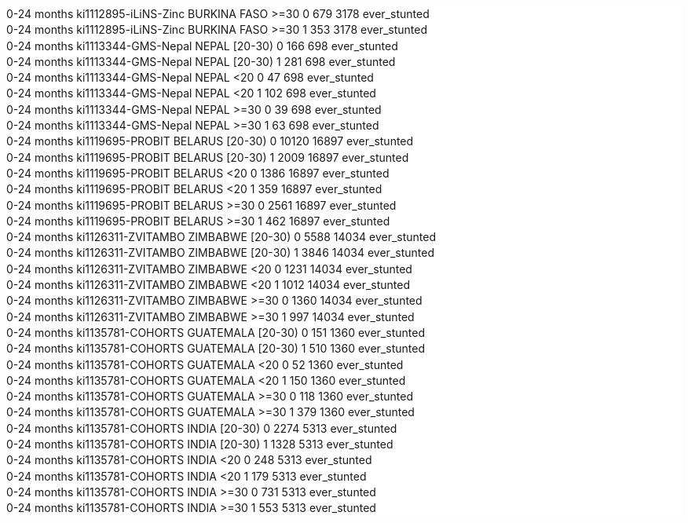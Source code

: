 0-24 months   ki1112895-iLiNS-Zinc       BURKINA FASO                   >=30                  0      679    3178  ever_stunted     
0-24 months   ki1112895-iLiNS-Zinc       BURKINA FASO                   >=30                  1      353    3178  ever_stunted     
0-24 months   ki1113344-GMS-Nepal        NEPAL                          [20-30)               0      166     698  ever_stunted     
0-24 months   ki1113344-GMS-Nepal        NEPAL                          [20-30)               1      281     698  ever_stunted     
0-24 months   ki1113344-GMS-Nepal        NEPAL                          <20                   0       47     698  ever_stunted     
0-24 months   ki1113344-GMS-Nepal        NEPAL                          <20                   1      102     698  ever_stunted     
0-24 months   ki1113344-GMS-Nepal        NEPAL                          >=30                  0       39     698  ever_stunted     
0-24 months   ki1113344-GMS-Nepal        NEPAL                          >=30                  1       63     698  ever_stunted     
0-24 months   ki1119695-PROBIT           BELARUS                        [20-30)               0    10120   16897  ever_stunted     
0-24 months   ki1119695-PROBIT           BELARUS                        [20-30)               1     2009   16897  ever_stunted     
0-24 months   ki1119695-PROBIT           BELARUS                        <20                   0     1386   16897  ever_stunted     
0-24 months   ki1119695-PROBIT           BELARUS                        <20                   1      359   16897  ever_stunted     
0-24 months   ki1119695-PROBIT           BELARUS                        >=30                  0     2561   16897  ever_stunted     
0-24 months   ki1119695-PROBIT           BELARUS                        >=30                  1      462   16897  ever_stunted     
0-24 months   ki1126311-ZVITAMBO         ZIMBABWE                       [20-30)               0     5588   14034  ever_stunted     
0-24 months   ki1126311-ZVITAMBO         ZIMBABWE                       [20-30)               1     3846   14034  ever_stunted     
0-24 months   ki1126311-ZVITAMBO         ZIMBABWE                       <20                   0     1231   14034  ever_stunted     
0-24 months   ki1126311-ZVITAMBO         ZIMBABWE                       <20                   1     1012   14034  ever_stunted     
0-24 months   ki1126311-ZVITAMBO         ZIMBABWE                       >=30                  0     1360   14034  ever_stunted     
0-24 months   ki1126311-ZVITAMBO         ZIMBABWE                       >=30                  1      997   14034  ever_stunted     
0-24 months   ki1135781-COHORTS          GUATEMALA                      [20-30)               0      151    1360  ever_stunted     
0-24 months   ki1135781-COHORTS          GUATEMALA                      [20-30)               1      510    1360  ever_stunted     
0-24 months   ki1135781-COHORTS          GUATEMALA                      <20                   0       52    1360  ever_stunted     
0-24 months   ki1135781-COHORTS          GUATEMALA                      <20                   1      150    1360  ever_stunted     
0-24 months   ki1135781-COHORTS          GUATEMALA                      >=30                  0      118    1360  ever_stunted     
0-24 months   ki1135781-COHORTS          GUATEMALA                      >=30                  1      379    1360  ever_stunted     
0-24 months   ki1135781-COHORTS          INDIA                          [20-30)               0     2274    5313  ever_stunted     
0-24 months   ki1135781-COHORTS          INDIA                          [20-30)               1     1328    5313  ever_stunted     
0-24 months   ki1135781-COHORTS          INDIA                          <20                   0      248    5313  ever_stunted     
0-24 months   ki1135781-COHORTS          INDIA                          <20                   1      179    5313  ever_stunted     
0-24 months   ki1135781-COHORTS          INDIA                          >=30                  0      731    5313  ever_stunted     
0-24 months   ki1135781-COHORTS          INDIA                          >=30                  1      553    5313  ever_stunted     